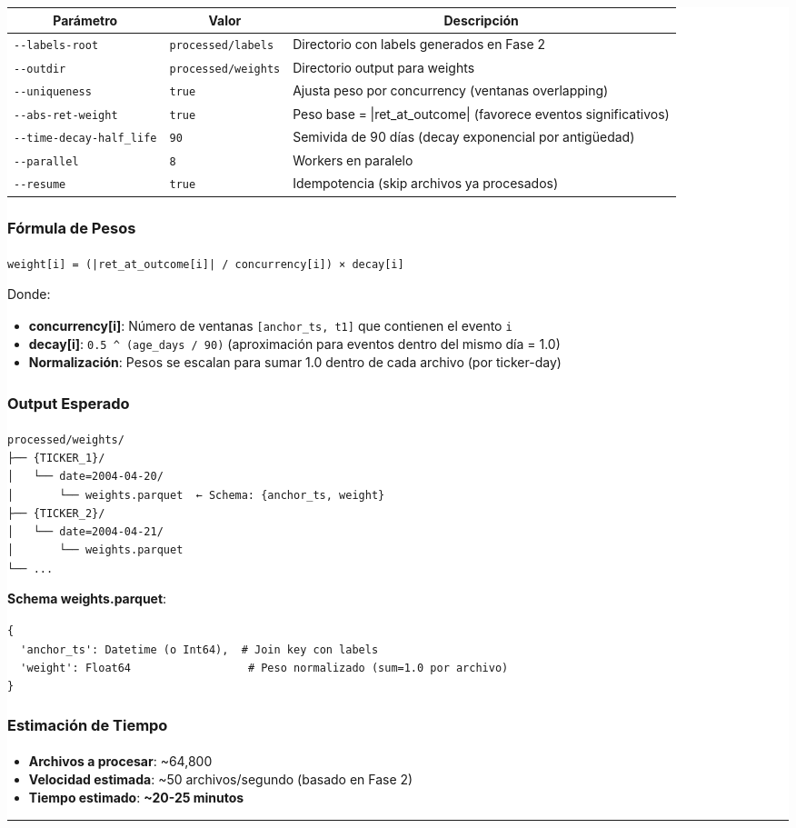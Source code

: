 | Parámetro | Valor | Descripción |
|-----------|-------|-------------|
| `--labels-root` | `processed/labels` | Directorio con labels generados en Fase 2 |
| `--outdir` | `processed/weights` | Directorio output para weights |
| `--uniqueness` | `true` | Ajusta peso por concurrency (ventanas overlapping) |
| `--abs-ret-weight` | `true` | Peso base = \|ret_at_outcome\| (favorece eventos significativos) |
| `--time-decay-half_life` | `90` | Semivida de 90 días (decay exponencial por antigüedad) |
| `--parallel` | `8` | Workers en paralelo |
| `--resume` | `true` | Idempotencia (skip archivos ya procesados) |

### Fórmula de Pesos

```
weight[i] = (|ret_at_outcome[i]| / concurrency[i]) × decay[i]
```

Donde:
- **concurrency[i]**: Número de ventanas `[anchor_ts, t1]` que contienen el evento `i`
- **decay[i]**: `0.5 ^ (age_days / 90)` (aproximación para eventos dentro del mismo día = 1.0)
- **Normalización**: Pesos se escalan para sumar 1.0 dentro de cada archivo (por ticker-day)

### Output Esperado

```
processed/weights/
├── {TICKER_1}/
│   └── date=2004-04-20/
│       └── weights.parquet  ← Schema: {anchor_ts, weight}
├── {TICKER_2}/
│   └── date=2004-04-21/
│       └── weights.parquet
└── ...
```

**Schema weights.parquet**:
```
{
  'anchor_ts': Datetime (o Int64),  # Join key con labels
  'weight': Float64                  # Peso normalizado (sum=1.0 por archivo)
}
```

### Estimación de Tiempo
- **Archivos a procesar**: ~64,800
- **Velocidad estimada**: ~50 archivos/segundo (basado en Fase 2)
- **Tiempo estimado**: **~20-25 minutos**

---
